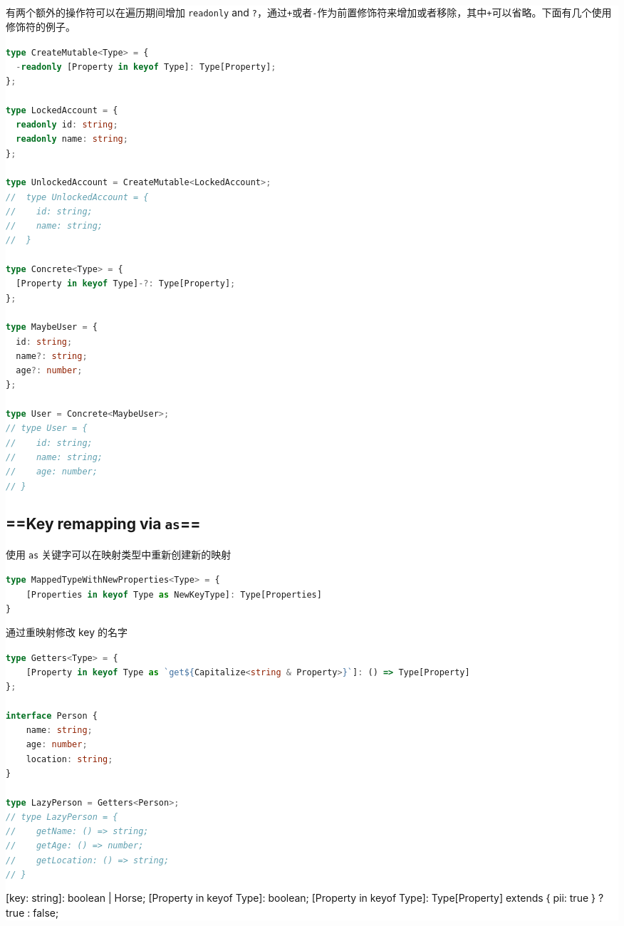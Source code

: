 有两个额外的操作符可以在遍历期间增加 `readonly` and `?`，通过`+`或者`-`作为前置修饰符来增加或者移除，其中`+`可以省略。下面有几个使用修饰符的例子。

```typescript
type CreateMutable<Type> = {
  -readonly [Property in keyof Type]: Type[Property];
};
 
type LockedAccount = {
  readonly id: string;
  readonly name: string;
};
 
type UnlockedAccount = CreateMutable<LockedAccount>;
//	type UnlockedAccount = {
//    id: string;
//    name: string;
//	}

type Concrete<Type> = {
  [Property in keyof Type]-?: Type[Property];
};
 
type MaybeUser = {
  id: string;
  name?: string;
  age?: number;
};
 
type User = Concrete<MaybeUser>;
// type User = {
//    id: string;
//    name: string;
//    age: number;
// }

```

## ==Key remapping via `as`==

使用 `as` 关键字可以在映射类型中重新创建新的映射

```typescript
type MappedTypeWithNewProperties<Type> = {
    [Properties in keyof Type as NewKeyType]: Type[Properties]
}
```

通过重映射修改 key 的名字

```typescript
type Getters<Type> = {
    [Property in keyof Type as `get${Capitalize<string & Property>}`]: () => Type[Property]
};
 
interface Person {
    name: string;
    age: number;
    location: string;
}
 
type LazyPerson = Getters<Person>;
// type LazyPerson = {
//    getName: () => string;
//    getAge: () => number;
//    getLocation: () => string;
// }
```

  [key: string]: boolean | Horse;
  [Property in keyof Type]: boolean;
  [Property in keyof Type]: Type[Property] extends { pii: true } ? true : false;